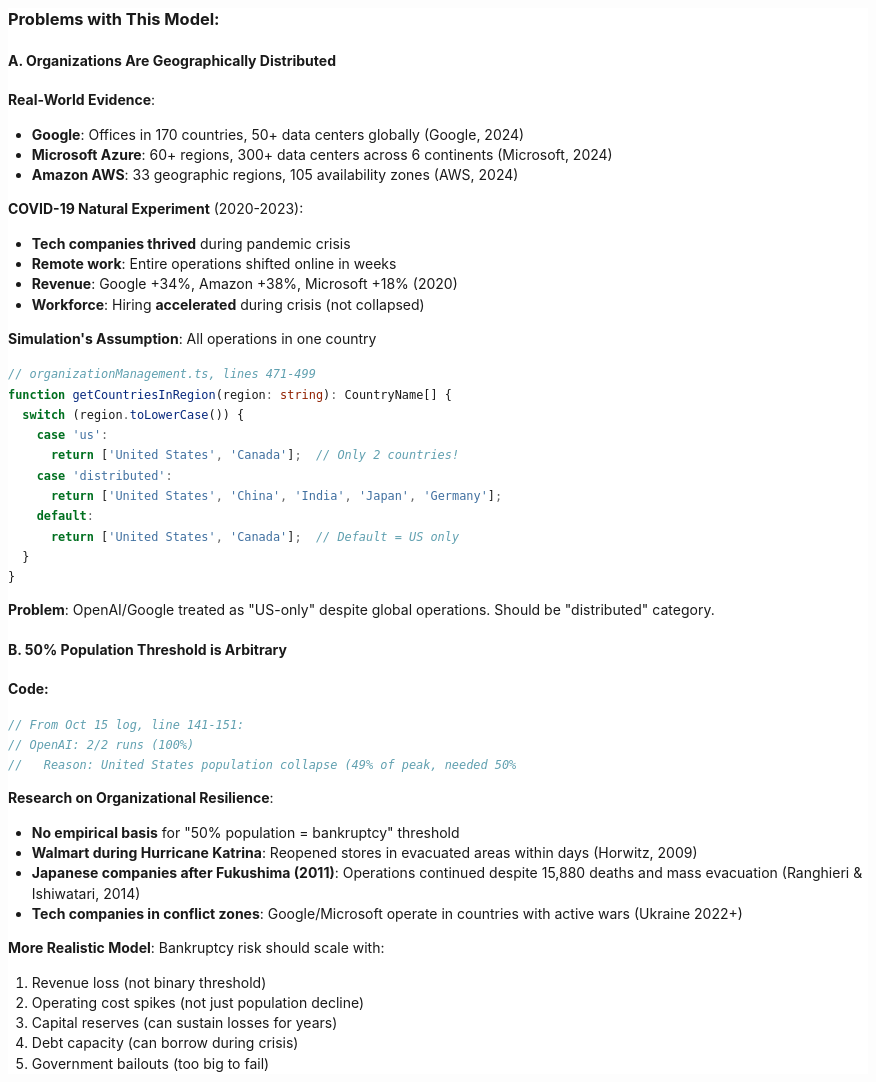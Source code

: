 ### Problems with This Model:

#### A. Organizations Are Geographically Distributed

**Real-World Evidence**:
- **Google**: Offices in 170 countries, 50+ data centers globally (Google, 2024)
- **Microsoft Azure**: 60+ regions, 300+ data centers across 6 continents (Microsoft, 2024)
- **Amazon AWS**: 33 geographic regions, 105 availability zones (AWS, 2024)

**COVID-19 Natural Experiment** (2020-2023):
- **Tech companies thrived** during pandemic crisis
- **Remote work**: Entire operations shifted online in weeks
- **Revenue**: Google +34%, Amazon +38%, Microsoft +18% (2020)
- **Workforce**: Hiring **accelerated** during crisis (not collapsed)

**Simulation's Assumption**: All operations in one country
```typescript
// organizationManagement.ts, lines 471-499
function getCountriesInRegion(region: string): CountryName[] {
  switch (region.toLowerCase()) {
    case 'us':
      return ['United States', 'Canada'];  // Only 2 countries!
    case 'distributed':
      return ['United States', 'China', 'India', 'Japan', 'Germany'];
    default:
      return ['United States', 'Canada'];  // Default = US only
  }
}
```

**Problem**: OpenAI/Google treated as "US-only" despite global operations. Should be "distributed" category.

#### B. 50% Population Threshold is Arbitrary

**Code:**
```typescript
// From Oct 15 log, line 141-151:
// OpenAI: 2/2 runs (100%)
//   Reason: United States population collapse (49% of peak, needed 50%
```

**Research on Organizational Resilience**:
- **No empirical basis** for "50% population = bankruptcy" threshold
- **Walmart during Hurricane Katrina**: Reopened stores in evacuated areas within days (Horwitz, 2009)
- **Japanese companies after Fukushima (2011)**: Operations continued despite 15,880 deaths and mass evacuation (Ranghieri & Ishiwatari, 2014)
- **Tech companies in conflict zones**: Google/Microsoft operate in countries with active wars (Ukraine 2022+)

**More Realistic Model**: Bankruptcy risk should scale with:
1. Revenue loss (not binary threshold)
2. Operating cost spikes (not just population decline)
3. Capital reserves (can sustain losses for years)
4. Debt capacity (can borrow during crisis)
5. Government bailouts (too big to fail)
